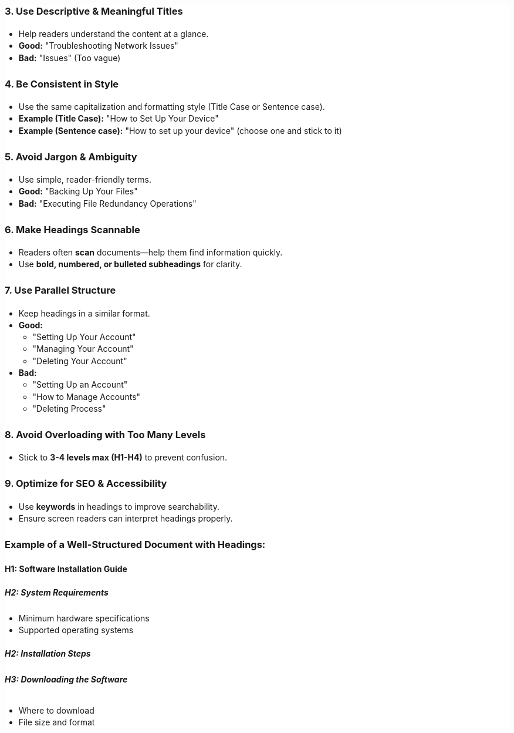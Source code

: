 ### **3. Use Descriptive & Meaningful Titles**  
   - Help readers understand the content at a glance.  
   - **Good:** "Troubleshooting Network Issues"  
   - **Bad:** "Issues" (Too vague)  

### **4. Be Consistent in Style**  
   - Use the same capitalization and formatting style (Title Case or Sentence case).  
   - **Example (Title Case):** "How to Set Up Your Device"  
   - **Example (Sentence case):** "How to set up your device" (choose one and stick to it)  

### **5. Avoid Jargon & Ambiguity**  
   - Use simple, reader-friendly terms.  
   - **Good:** "Backing Up Your Files"  
   - **Bad:** "Executing File Redundancy Operations"  

### **6. Make Headings Scannable**  
   - Readers often **scan** documents—help them find information quickly.  
   - Use **bold, numbered, or bulleted subheadings** for clarity.  

### **7. Use Parallel Structure**  
   - Keep headings in a similar format.  
   - **Good:**  
     - "Setting Up Your Account"  
     - "Managing Your Account"  
     - "Deleting Your Account"  
   - **Bad:**  
     - "Setting Up an Account"  
     - "How to Manage Accounts"  
     - "Deleting Process"  

### **8. Avoid Overloading with Too Many Levels**  
   - Stick to **3-4 levels max (H1-H4)** to prevent confusion.  

### **9. Optimize for SEO & Accessibility**  
   - Use **keywords** in headings to improve searchability.  
   - Ensure screen readers can interpret headings properly.  

### **Example of a Well-Structured Document with Headings:**  

#### **H1: Software Installation Guide**  
##### **H2: System Requirements**  
- Minimum hardware specifications  
- Supported operating systems  

##### **H2: Installation Steps**  
###### **H3: Downloading the Software**  
- Where to download  
- File size and format  
